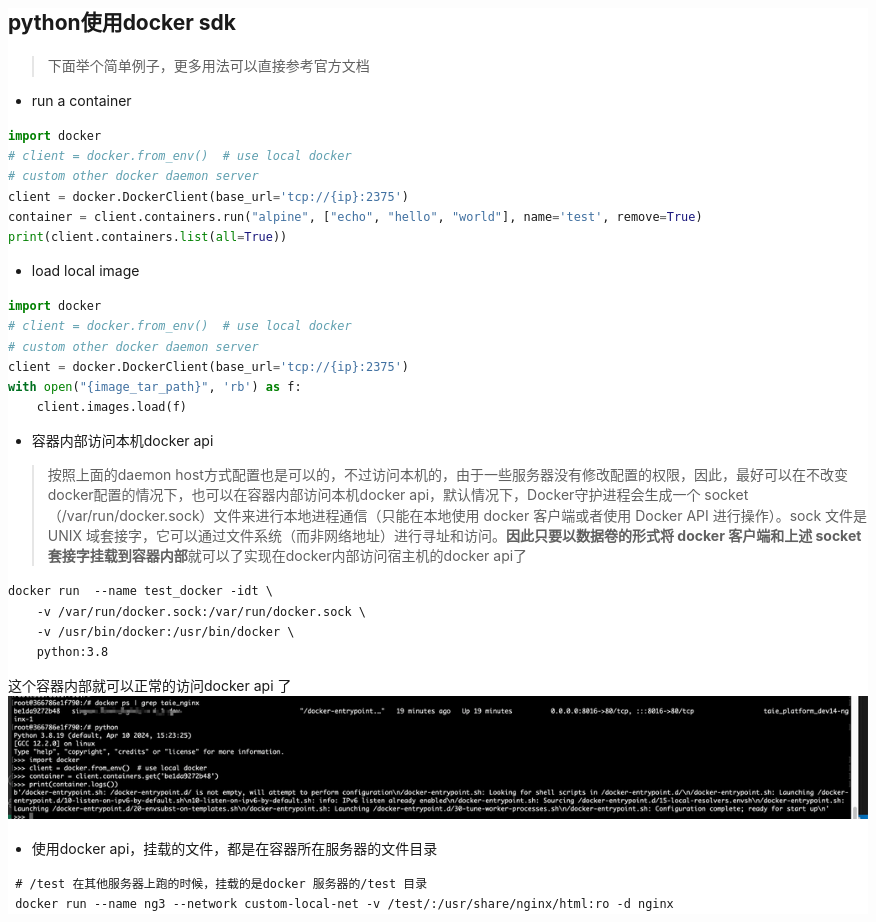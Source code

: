 ## python使用docker sdk
> 下面举个简单例子，更多用法可以直接参考官方文档
- run a container
```python
import docker
# client = docker.from_env()  # use local docker
# custom other docker daemon server
client = docker.DockerClient(base_url='tcp://{ip}:2375')
container = client.containers.run("alpine", ["echo", "hello", "world"], name='test', remove=True)
print(client.containers.list(all=True))
```
- load local image
```python
import docker
# client = docker.from_env()  # use local docker
# custom other docker daemon server
client = docker.DockerClient(base_url='tcp://{ip}:2375')
with open("{image_tar_path}", 'rb') as f:
    client.images.load(f)

```
- 容器内部访问本机docker api
> 按照上面的daemon host方式配置也是可以的，不过访问本机的，由于一些服务器没有修改配置的权限，因此，最好可以在不改变docker配置的情况下，也可以在容器内部访问本机docker api，默认情况下，Docker守护进程会生成一个 socket（/var/run/docker.sock）文件来进行本地进程通信（只能在本地使用 docker 客户端或者使用 Docker API 进行操作）。sock 文件是 UNIX 域套接字，它可以通过文件系统（而非网络地址）进行寻址和访问。**因此只要以数据卷的形式将 docker 客户端和上述 socket 套接字挂载到容器内部**就可以了实现在docker内部访问宿主机的docker api了
```
docker run  --name test_docker -idt \
    -v /var/run/docker.sock:/var/run/docker.sock \
    -v /usr/bin/docker:/usr/bin/docker \
    python:3.8 
```
这个容器内部就可以正常的访问docker api 了
<img src="picture/docker-sdk-with-python/container-use-docker-api.png" alt="" width="100%">

- 使用docker api，挂载的文件，都是在容器所在服务器的文件目录
```
 # /test 在其他服务器上跑的时候，挂载的是docker 服务器的/test 目录
 docker run --name ng3 --network custom-local-net -v /test/:/usr/share/nginx/html:ro -d nginx
 ```








